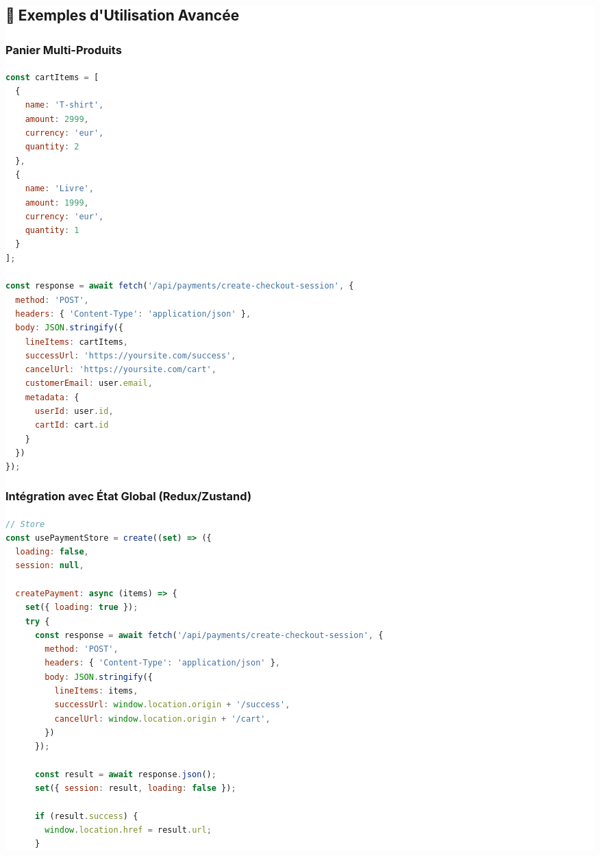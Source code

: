 ## 🚀 Exemples d'Utilisation Avancée

### Panier Multi-Produits

```javascript
const cartItems = [
  {
    name: 'T-shirt',
    amount: 2999,
    currency: 'eur',
    quantity: 2
  },
  {
    name: 'Livre',
    amount: 1999,
    currency: 'eur',
    quantity: 1
  }
];

const response = await fetch('/api/payments/create-checkout-session', {
  method: 'POST',
  headers: { 'Content-Type': 'application/json' },
  body: JSON.stringify({
    lineItems: cartItems,
    successUrl: 'https://yoursite.com/success',
    cancelUrl: 'https://yoursite.com/cart',
    customerEmail: user.email,
    metadata: {
      userId: user.id,
      cartId: cart.id
    }
  })
});
```

### Intégration avec État Global (Redux/Zustand)

```javascript
// Store
const usePaymentStore = create((set) => ({
  loading: false,
  session: null,
  
  createPayment: async (items) => {
    set({ loading: true });
    try {
      const response = await fetch('/api/payments/create-checkout-session', {
        method: 'POST',
        headers: { 'Content-Type': 'application/json' },
        body: JSON.stringify({
          lineItems: items,
          successUrl: window.location.origin + '/success',
          cancelUrl: window.location.origin + '/cart',
        })
      });
      
      const result = await response.json();
      set({ session: result, loading: false });
      
      if (result.success) {
        window.location.href = result.url;
      }
```